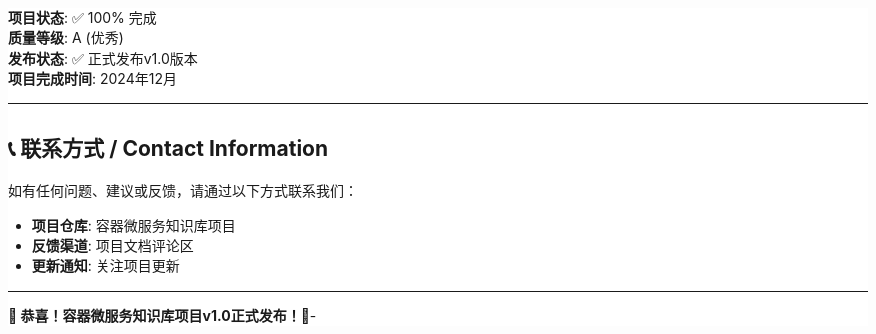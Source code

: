 **项目状态**: ✅ 100% 完成  
**质量等级**: A (优秀)  
**发布状态**: ✅ 正式发布v1.0版本  
**项目完成时间**: 2024年12月

---

## 📞 联系方式 / Contact Information

如有任何问题、建议或反馈，请通过以下方式联系我们：

- **项目仓库**: 容器微服务知识库项目
- **反馈渠道**: 项目文档评论区
- **更新通知**: 关注项目更新

---

**🎉 恭喜！容器微服务知识库项目v1.0正式发布！🎉**-
